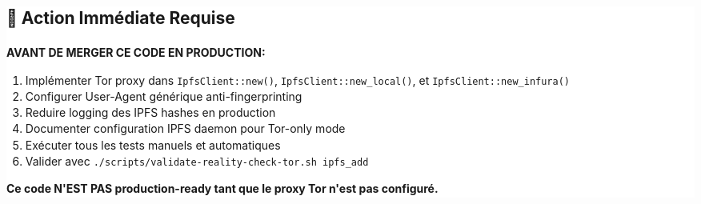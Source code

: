 ## 🚨 Action Immédiate Requise

**AVANT DE MERGER CE CODE EN PRODUCTION:**

1. Implémenter Tor proxy dans `IpfsClient::new()`, `IpfsClient::new_local()`, et `IpfsClient::new_infura()`
2. Configurer User-Agent générique anti-fingerprinting
3. Reduire logging des IPFS hashes en production
4. Documenter configuration IPFS daemon pour Tor-only mode
5. Exécuter tous les tests manuels et automatiques
6. Valider avec `./scripts/validate-reality-check-tor.sh ipfs_add`

**Ce code N'EST PAS production-ready tant que le proxy Tor n'est pas configuré.**
